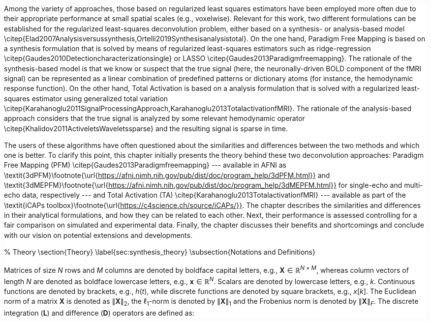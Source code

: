 Among the variety of approaches, those based on regularized least squares
estimators have been employed more often due to their appropriate performance at
small spatial scales (e.g., voxelwise). Relevant for this work, two different
formulations can be established for the regularized least-squares deconvolution
problem, either based on a synthesis- or analysis-based model
\citep{Elad2007Analysisversussynthesis,Ortelli2019Synthesisanalysistotal}. On
the one hand, Paradigm Free Mapping is based on a synthesis formulation that is solved
by means of regularized least-squares estimators such as ridge-regression
\citep{Gaudes2010Detectioncharacterizationsingle} or LASSO
\citep{Gaudes2013Paradigmfreemapping}. The rationale of the synthesis-based
model is that we know or suspect that the true signal (here, the
neuronally-driven BOLD component of the fMRI signal) can be represented as a
linear combination of predefined patterns or dictionary atoms (for instance, the
hemodynamic response function). On the other hand, Total Activation is based on
a analysis formulation that is solved with a regularized least-squares estimator
using generalized total variation
\citep{Karahanoglu2011SignalProcessingApproach,Karahanoglu2013TotalactivationfMRI}.
The rationale of the analysis-based approach considers that the true signal is
analyzed by some relevant hemodynamic operator
\citep{Khalidov2011ActiveletsWaveletssparse} and the resulting signal is sparse
in time.

The users of these algorithms have often questioned about the similarities and
differences between the two methods and which one is better. To clarify this
point, this chapter initially presents the theory behind these two deconvolution
approaches: Paradigm Free Mapping (PFM) \citep{Gaudes2013Paradigmfreemapping} --- available
in AFNI as
\textit{3dPFM}\footnote{\url{https://afni.nimh.nih.gov/pub/dist/doc/program_help/3dPFM.html}}
and
\textit{3dMEPFM}\footnote{\url{https://afni.nimh.nih.gov/pub/dist/doc/program_help/3dMEPFM.html}}
for single-echo and multi-echo data, respectively --- and Total Activation (TA)
\citep{Karahanoglu2013TotalactivationfMRI} --- available as part of the
\textit{iCAPs toolbox}\footnote{\url{https://c4science.ch/source/iCAPs/}}. The
chapter describes the similarities and differences in their analytical
formulations, and how they can be related to each other. Next, their performance
is assessed controlling for a fair comparison on simulated and experimental
data. Finally, the chapter discusses their benefits and shortcomings and
conclude with our vision on potential extensions and developments.

% Theory
\section{Theory}
\label{sec:synthesis_theory}
\subsection{Notations and Definitions}

Matrices of size $N$ rows and $M$ columns are denoted by boldface capital
letters, e.g., $\mathbf{X} \in \mathbb{R}^{N\times M}$, whereas column vectors
of length $N$ are denoted as boldface lowercase letters, e.g., $\mathbf{x} \in
\mathbb{R}^{N}$. Scalars are denoted by lowercase letters, e.g., $k$. Continuous
functions are denoted by brackets, e.g., $h(t)$, while discrete functions are
denoted by square brackets, e.g., $x[k]$. The Euclidean norm of a matrix
$\mathbf{X}$ is denoted as $\|\mathbf{X}\|_2$, the $\ell_1$-norm is denoted by
$\| \mathbf{X} \|_1$ and the Frobenius norm is denoted by $\| \mathbf{X} \|_F$.
The discrete integration ($\mathbf{L}$) and difference ($\mathbf{D}$) operators
are defined as:
